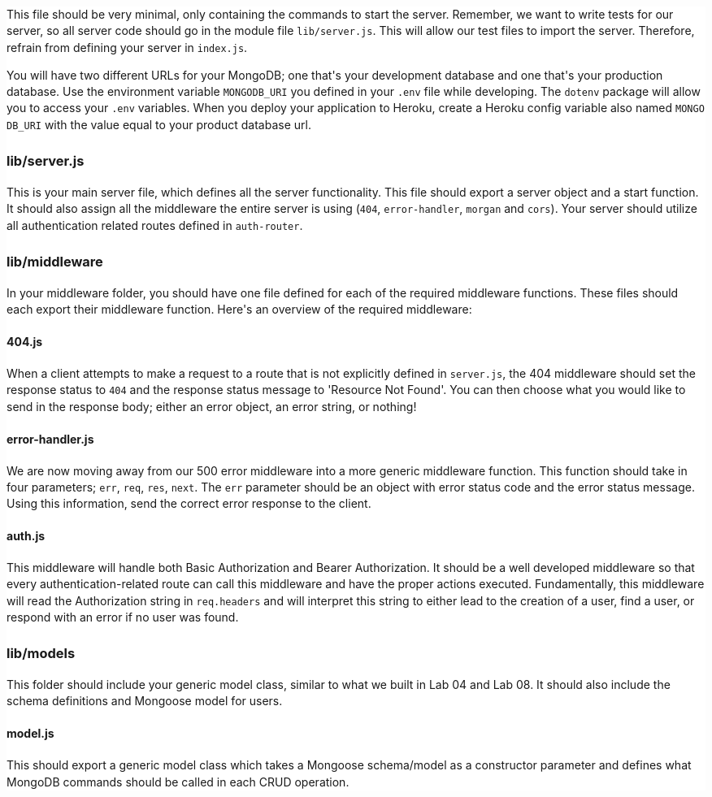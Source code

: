 This file should be very minimal, only containing the commands to start the server. Remember, we want to write tests for our server, so all server code should go in the module file `lib/server.js`. This will allow our test files to import the server. Therefore, refrain from defining your server in `index.js`.

You will have two different URLs for your MongoDB; one that's your development database and one that's your production database. Use the environment variable `MONGODB_URI` you defined in your `.env` file while developing. The `dotenv` package will allow you to access your `.env` variables. When you deploy your application to Heroku, create a Heroku config variable also named `MONGODB_URI` with the value equal to your product database url.

### lib/server.js

This is your main server file, which defines all the server functionality. This file should export a server object and a start function. It should also assign all the middleware the entire server is using (`404`, `error-handler`, `morgan` and `cors`). Your server should utilize all authentication related routes defined in `auth-router`.

### lib/middleware

In your middleware folder, you should have one file defined for each of the required middleware functions. These files should each export their middleware function. Here's an overview of the required middleware:

#### 404.js

When a client attempts to make a request to a route that is not explicitly defined in `server.js`, the 404 middleware should set the response status to `404` and the response status message to 'Resource Not Found'. You can then choose what you would like to send in the response body; either an error object, an error string, or nothing!

#### error-handler.js

We are now moving away from our 500 error middleware into a more generic middleware function. This function should take in four parameters; `err`, `req`, `res`, `next`. The `err` parameter should be an object with error status code and the error status message. Using this information, send the correct error response to the client.

#### auth.js

This middleware will handle both Basic Authorization and Bearer Authorization. It should be a well developed middleware so that every authentication-related route can call this middleware and have the proper actions executed. Fundamentally, this middleware will read the Authorization string in `req.headers` and will interpret this string to either lead to the creation of a user, find a user, or respond with an error if no user was found.

### lib/models

This folder should include your generic model class, similar to what we built in Lab 04 and Lab 08. It should also include the schema definitions and Mongoose model for users.

#### model.js

This should export a generic model class which takes a Mongoose schema/model as a constructor parameter and defines what MongoDB commands should be called in each CRUD operation.
